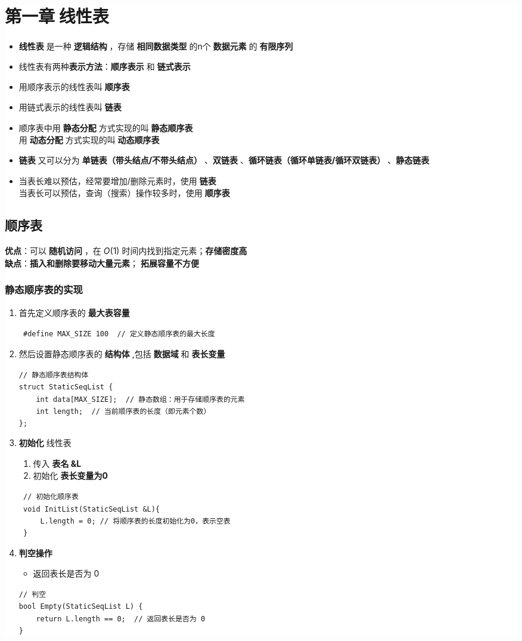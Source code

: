 # 第一章 线性表

- **线性表** 是一种 **逻辑结构** ，存储 **相同数据类型** 的n个 **数据元素** 的 **有限序列**

- 线性表有两种**表示方法**：**顺序表示** 和 **链式表示**

- 用顺序表示的线性表叫 **顺序表**

- 用链式表示的线性表叫 **链表**

- 顺序表中用 **静态分配** 方式实现的叫 **静态顺序表**  
  用 **动态分配** 方式实现的叫 **动态顺序表**

- **链表** 又可以分为 **单链表（带头结点/不带头结点）** 、**双链表** 、**循环链表（循环单链表/循环双链表）** 、**静态链表**

- 当表长难以预估，经常要增加/删除元素时，使用 **链表**  
  当表长可以预估，查询（搜索）操作较多时，使用 **顺序表**


## 顺序表

**优点**：可以 **随机访问** ，在 $O(1)$ 时间内找到指定元素；**存储密度高**  
**缺点**：**插入和删除要移动大量元素**；  **拓展容量不方便**

### 静态顺序表的实现

1. 首先定义顺序表的 **最大表容量**
   ```
    #define MAX_SIZE 100  // 定义静态顺序表的最大长度
   ```

2. 然后设置静态顺序表的 **结构体** ,包括 **数据域** 和 **表长变量**
    ```
    // 静态顺序表结构体
    struct StaticSeqList {
        int data[MAX_SIZE];  // 静态数组：用于存储顺序表的元素
        int length;  // 当前顺序表的长度（即元素个数）
    };
    ```

3. **初始化** 线性表
    1. 传入 **表名 &L**
    2. 初始化 **表长变量为0**
   ```
    // 初始化顺序表
    void InitList(StaticSeqList &L){
        L.length = 0; // 将顺序表的长度初始化为0，表示空表
    }
   ```

4. **判空操作**
    - 返回表长是否为 0
    ```
    // 判空
    bool Empty(StaticSeqList L) {
        return L.length == 0;  // 返回表长是否为 0
    }
    ```
